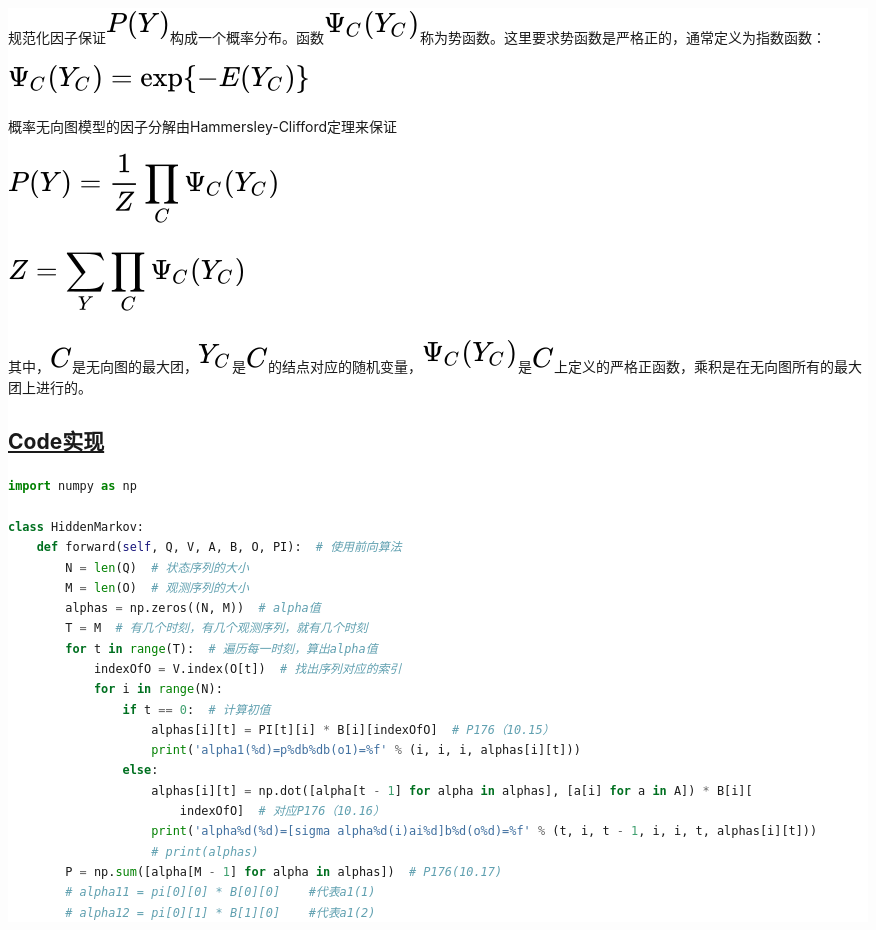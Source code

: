 规范化因子保证![](./img/c362a34d73aad0d7fba4dd1bf1e21b96.svg)构成一个概率分布。函数![](./img/d21120d5b79398884f45c801edb5fd58.svg)称为势函数。这里要求势函数是严格正的，通常定义为指数函数：

![](./img/2cbab2281bde2b5bb752ffd7af2c5de5.svg)

概率无向图模型的因子分解由Hammersley-Clifford定理来保证

![](./img/8146dee2d463d8e44fbf39761d28e5c5.svg)

![](./img/98d1ddb530ea698e1669767c3c54f0f9.svg)

其中，![](./img/0d61f8370cad1d412f80b84d143e1257.svg)是无向图的最大团，![](./img/f9201c869383bef56a7303910f0f5522.svg)是![](./img/0d61f8370cad1d412f80b84d143e1257.svg)的结点对应的随机变量，![](./img/d21120d5b79398884f45c801edb5fd58.svg)是![](./img/0d61f8370cad1d412f80b84d143e1257.svg)上定义的严格正函数，乘积是在无向图所有的最大团上进行的。

<a name="c5c618db"></a>
## [Code实现](https://github.com/fengdu78/lihang-code/blob/master/code/%E7%AC%AC10%E7%AB%A0%20%E9%9A%90%E9%A9%AC%E5%B0%94%E5%8F%AF%E5%A4%AB%E6%A8%A1%E5%9E%8B%28HMM%29/HMM.ipynb)

```python
import numpy as np

class HiddenMarkov:
    def forward(self, Q, V, A, B, O, PI):  # 使用前向算法
        N = len(Q)  # 状态序列的大小
        M = len(O)  # 观测序列的大小
        alphas = np.zeros((N, M))  # alpha值
        T = M  # 有几个时刻，有几个观测序列，就有几个时刻
        for t in range(T):  # 遍历每一时刻，算出alpha值
            indexOfO = V.index(O[t])  # 找出序列对应的索引
            for i in range(N):
                if t == 0:  # 计算初值
                    alphas[i][t] = PI[t][i] * B[i][indexOfO]  # P176（10.15）
                    print('alpha1(%d)=p%db%db(o1)=%f' % (i, i, i, alphas[i][t]))
                else:
                    alphas[i][t] = np.dot([alpha[t - 1] for alpha in alphas], [a[i] for a in A]) * B[i][
                        indexOfO]  # 对应P176（10.16）
                    print('alpha%d(%d)=[sigma alpha%d(i)ai%d]b%d(o%d)=%f' % (t, i, t - 1, i, i, t, alphas[i][t]))
                    # print(alphas)
        P = np.sum([alpha[M - 1] for alpha in alphas])  # P176(10.17)
        # alpha11 = pi[0][0] * B[0][0]    #代表a1(1)
        # alpha12 = pi[0][1] * B[1][0]    #代表a1(2)
```
